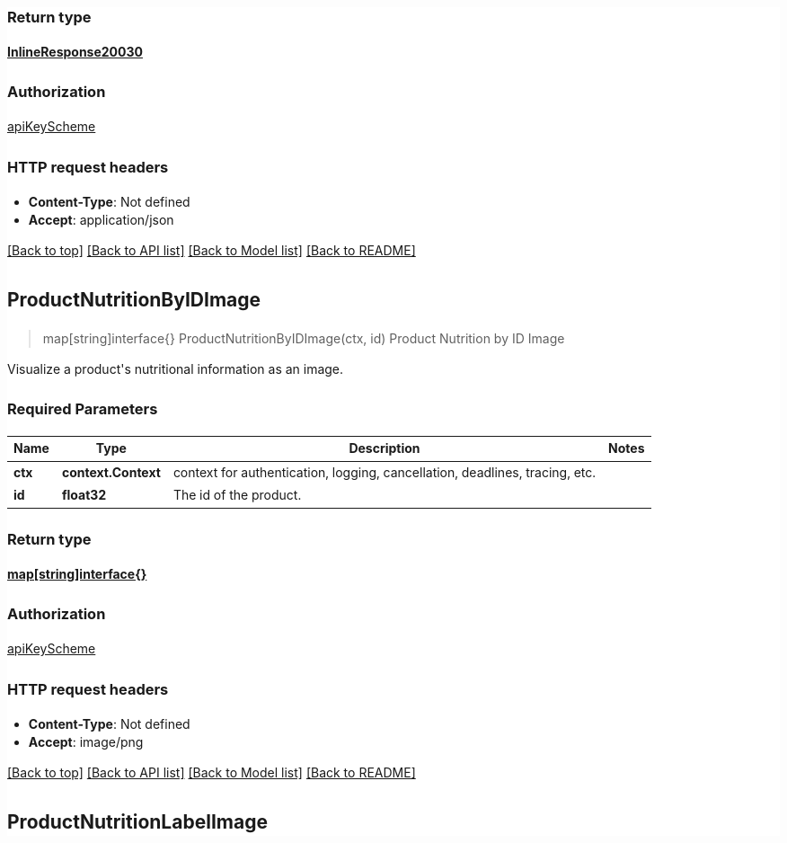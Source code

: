 ### Return type

[**InlineResponse20030**](inline_response_200_30.md)

### Authorization

[apiKeyScheme](../README.md#apiKeyScheme)

### HTTP request headers

- **Content-Type**: Not defined
- **Accept**: application/json

[[Back to top]](#) [[Back to API list]](../README.md#documentation-for-api-endpoints)
[[Back to Model list]](../README.md#documentation-for-models)
[[Back to README]](../README.md)


## ProductNutritionByIDImage

> map[string]interface{} ProductNutritionByIDImage(ctx, id)
Product Nutrition by ID Image

Visualize a product's nutritional information as an image.

### Required Parameters


Name | Type | Description  | Notes
------------- | ------------- | ------------- | -------------
**ctx** | **context.Context** | context for authentication, logging, cancellation, deadlines, tracing, etc.
**id** | **float32**| The id of the product. | 

### Return type

[**map[string]interface{}**](map[string]interface{}.md)

### Authorization

[apiKeyScheme](../README.md#apiKeyScheme)

### HTTP request headers

- **Content-Type**: Not defined
- **Accept**: image/png

[[Back to top]](#) [[Back to API list]](../README.md#documentation-for-api-endpoints)
[[Back to Model list]](../README.md#documentation-for-models)
[[Back to README]](../README.md)


## ProductNutritionLabelImage
